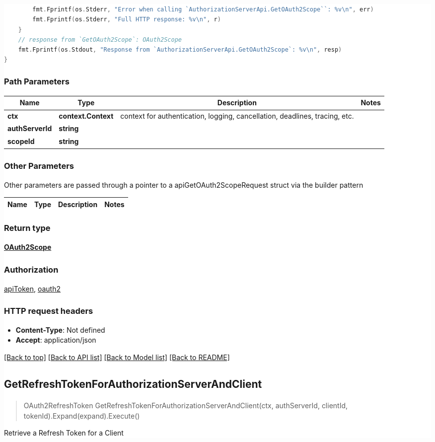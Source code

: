 ```go
        fmt.Fprintf(os.Stderr, "Error when calling `AuthorizationServerApi.GetOAuth2Scope``: %v\n", err)
        fmt.Fprintf(os.Stderr, "Full HTTP response: %v\n", r)
    }
    // response from `GetOAuth2Scope`: OAuth2Scope
    fmt.Fprintf(os.Stdout, "Response from `AuthorizationServerApi.GetOAuth2Scope`: %v\n", resp)
}
```

### Path Parameters


Name | Type | Description  | Notes
------------- | ------------- | ------------- | -------------
**ctx** | **context.Context** | context for authentication, logging, cancellation, deadlines, tracing, etc.
**authServerId** | **string** |  | 
**scopeId** | **string** |  | 

### Other Parameters

Other parameters are passed through a pointer to a apiGetOAuth2ScopeRequest struct via the builder pattern


Name | Type | Description  | Notes
------------- | ------------- | ------------- | -------------



### Return type

[**OAuth2Scope**](OAuth2Scope.md)

### Authorization

[apiToken](../README.md#apiToken), [oauth2](../README.md#oauth2)

### HTTP request headers

- **Content-Type**: Not defined
- **Accept**: application/json

[[Back to top]](#) [[Back to API list]](../README.md#documentation-for-api-endpoints)
[[Back to Model list]](../README.md#documentation-for-models)
[[Back to README]](../README.md)


## GetRefreshTokenForAuthorizationServerAndClient

> OAuth2RefreshToken GetRefreshTokenForAuthorizationServerAndClient(ctx, authServerId, clientId, tokenId).Expand(expand).Execute()

Retrieve a Refresh Token for a Client

